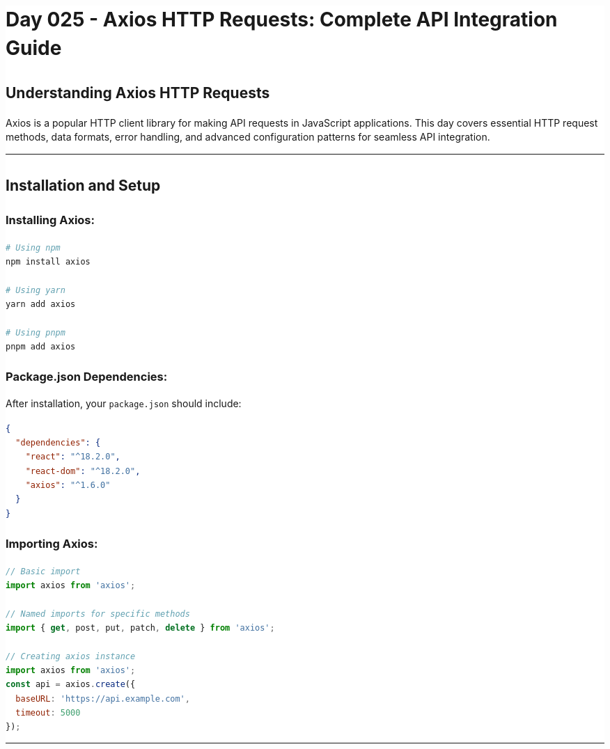 # Day 025 - Axios HTTP Requests: Complete API Integration Guide

## Understanding Axios HTTP Requests

Axios is a popular HTTP client library for making API requests in JavaScript applications. This day covers essential HTTP request methods, data formats, error handling, and advanced configuration patterns for seamless API integration.

---

## Installation and Setup

### Installing Axios:

```bash
# Using npm
npm install axios

# Using yarn
yarn add axios

# Using pnpm
pnpm add axios
```

### Package.json Dependencies:

After installation, your `package.json` should include:

```json
{
  "dependencies": {
    "react": "^18.2.0",
    "react-dom": "^18.2.0",
    "axios": "^1.6.0"
  }
}
```

### Importing Axios:

```jsx
// Basic import
import axios from 'axios';

// Named imports for specific methods
import { get, post, put, patch, delete } from 'axios';

// Creating axios instance
import axios from 'axios';
const api = axios.create({
  baseURL: 'https://api.example.com',
  timeout: 5000
});
```

---